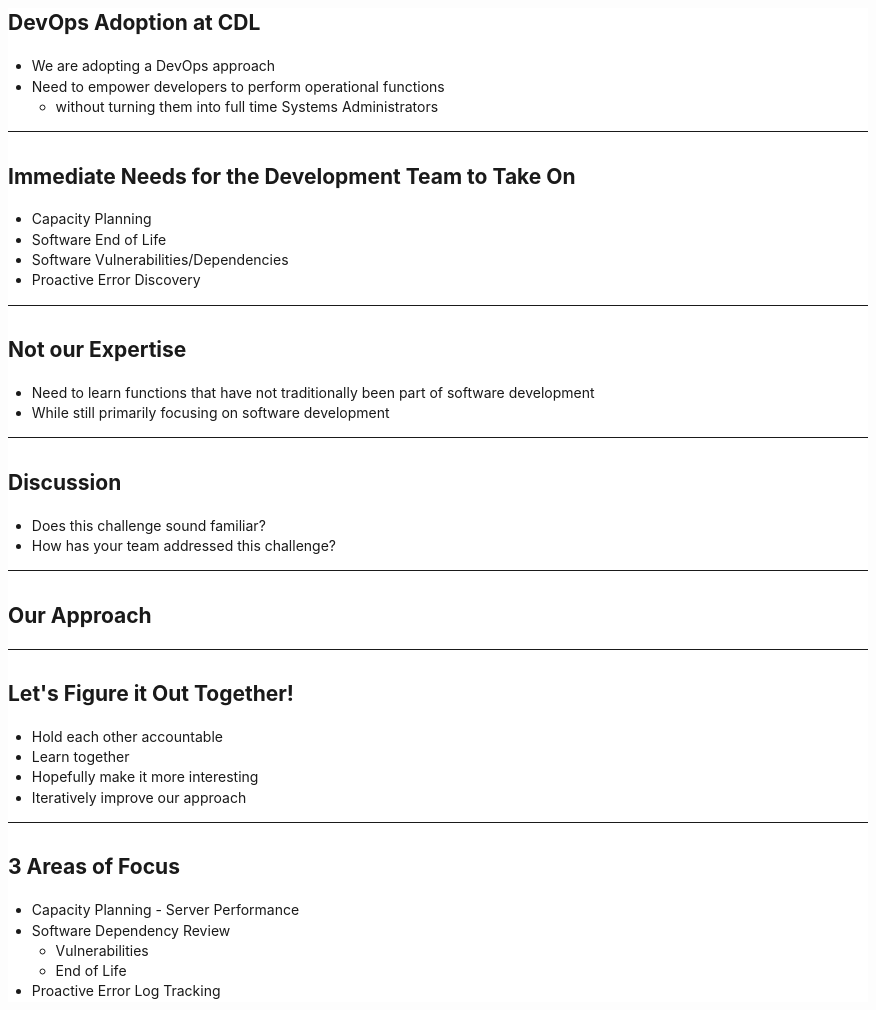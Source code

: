 ## DevOps Adoption at CDL

- We are adopting a DevOps approach
- Need to empower developers to perform operational functions
  - without turning them into full time Systems Administrators

----

## Immediate Needs for the Development Team to Take On

- Capacity Planning
- Software End of Life
- Software Vulnerabilities/Dependencies
- Proactive Error Discovery

----

## Not our Expertise

- Need to learn functions that have not traditionally been part of software development
- While still primarily focusing on software development

----

## Discussion

- Does this challenge sound familiar?
- How has your team addressed this challenge?

---

## Our Approach

----

## Let's Figure it Out Together!

- Hold each other accountable
- Learn together
- Hopefully make it more interesting
- Iteratively improve our approach

----

## 3 Areas of Focus

- Capacity Planning - Server Performance
- Software Dependency Review
  - Vulnerabilities
  - End of Life
- Proactive Error Log Tracking
